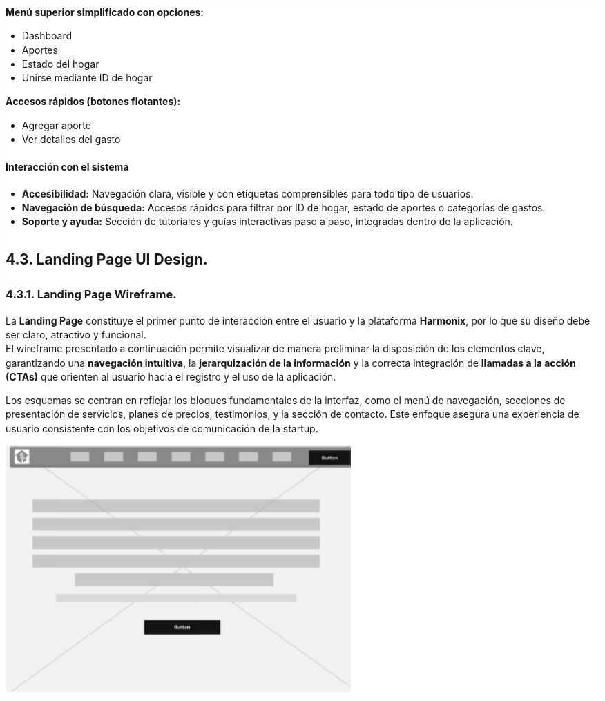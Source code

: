 **Menú superior simplificado con opciones:**
- Dashboard  
- Aportes  
- Estado del hogar  
- Unirse mediante ID de hogar  

**Accesos rápidos (botones flotantes):**
- Agregar aporte  
- Ver detalles del gasto  

#### Interacción con el sistema 

- **Accesibilidad:** Navegación clara, visible y con etiquetas comprensibles para todo tipo de usuarios.  
- **Navegación de búsqueda:** Accesos rápidos para filtrar por ID de hogar, estado de aportes o categorías de gastos.  
- **Soporte y ayuda:** Sección de tutoriales y guías interactivas paso a paso, integradas dentro de la aplicación.  

## 4.3. Landing Page UI Design.
### 4.3.1. Landing Page Wireframe.

La **Landing Page** constituye el primer punto de interacción entre el usuario y la plataforma **Harmonix**, por lo que su diseño debe ser claro, atractivo y funcional.  
El wireframe presentado a continuación permite visualizar de manera preliminar la disposición de los elementos clave, garantizando una **navegación intuitiva**, la **jerarquización de la información** y la correcta integración de **llamadas a la acción (CTAs)** que orienten al usuario hacia el registro y el uso de la aplicación.  

Los esquemas se centran en reflejar los bloques fundamentales de la interfaz, como el menú de navegación, secciones de presentación de servicios, planes de precios, testimonios, y la sección de contacto. Este enfoque asegura una experiencia de usuario consistente con los objetivos de comunicación de la startup.

<p styles="align: left">
  <img src="../images/lpw1.PNG" alt="lpw1" width="500">
</p>
<p styles="align: left">